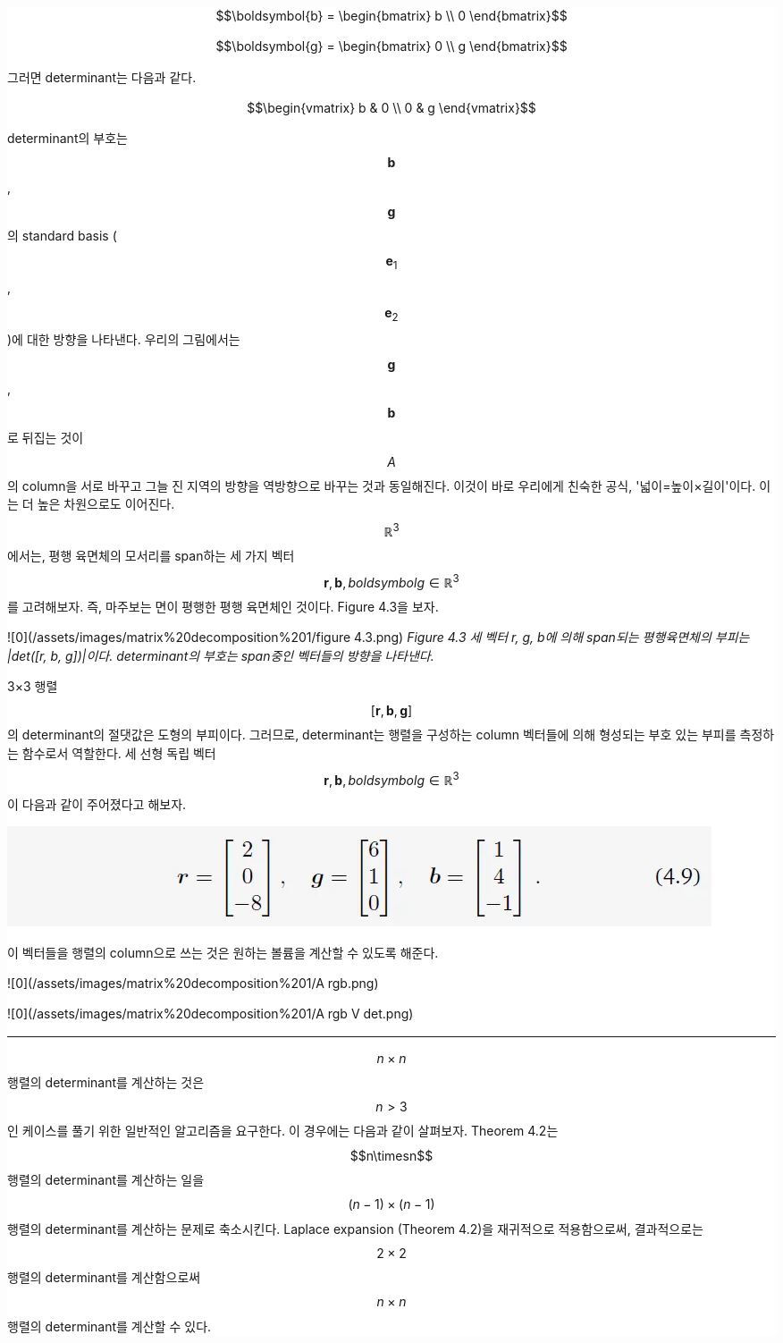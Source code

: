 $$\boldsymbol{b} = \begin{bmatrix}
b \\
0 
\end{bmatrix}$$

$$\boldsymbol{g} = \begin{bmatrix}
0 \\
g 
\end{bmatrix}$$

그러면 determinant는 다음과 같다.

$$\begin{vmatrix} b & 0 \\ 0 & g \end{vmatrix}$$	

determinant의 부호는 $$\boldsymbol{b}$$, $$\boldsymbol{g}$$의 standard basis ($$\mathbf{e}_1$$, $$\mathbf{e}_2$$)에 대한 방향을 나타낸다. 
우리의 그림에서는 $$\boldsymbol{g}$$, $$\boldsymbol{b}$$로 뒤집는 것이 $$A$$의 column을 서로 바꾸고 그늘 진 지역의 방향을 역방향으로 바꾸는 것과 동일해진다. 이것이 바로 우리에게 친숙한 공식, '넓이=높이×길이'이다. 
이는 더 높은 차원으로도 이어진다. 
$$\mathbb{R}^3$$에서는, 평행 육면체의 모서리를 span하는 세 가지 벡터 $$\boldsymbol{r}, \boldsymbol{b}, boldsymbol{g} \in \mathbb{R}^3$$를 고려해보자. 
즉, 마주보는 면이 평행한 평행 육면체인 것이다. Figure 4.3을 보자.

![0](/assets/images/matrix%20decomposition%201/figure 4.3.png)
*Figure 4.3 세 벡터 r, g, b에 의해 span되는 평행육면체의 부피는 |det([r, b, g])|이다. determinant의 부호는 span중인 벡터들의 방향을 나타낸다.*

3×3 행렬 $$[\boldsymbol{r}, \boldsymbol{b}, \boldsymbol{g}]$$의 determinant의 절댓값은 도형의 부피이다. 
그러므로, determinant는 행렬을 구성하는 column 벡터들에 의해 형성되는 부호 있는 부피를 측정하는 함수로서 역할한다. 
세 선형 독립 벡터 $$\boldsymbol{r}, \boldsymbol{b}, boldsymbol{g} \in \mathbb{R}^3$$이 다음과 같이 주어졌다고 해보자.

![0](/assets/images/matrix%20decomposition%201/4.9.png)

이 벡터들을 행렬의 column으로 쓰는 것은 원하는 볼륨을 계산할 수 있도록 해준다.

![0](/assets/images/matrix%20decomposition%201/A rgb.png)

![0](/assets/images/matrix%20decomposition%201/A rgb V det.png)


---

$$n×n$$ 행렬의 determinant를 계산하는 것은 $$n>3$$인 케이스를 풀기 위한 일반적인 알고리즘을 요구한다. 
이 경우에는 다음과 같이 살펴보자. 
Theorem 4.2는 $$n\timesn$$행렬의 determinant를 계산하는 일을 $$(n-1)\times(n-1)$$ 행렬의 determinant를 계산하는 문제로 축소시킨다. 
Laplace expansion (Theorem 4.2)을 재귀적으로 적용함으로써, 결과적으로는 $$2\times2$$ 행렬의 determinant를 계산함으로써 $$n\times n$$ 행렬의 determinant를 계산할 수 있다.
